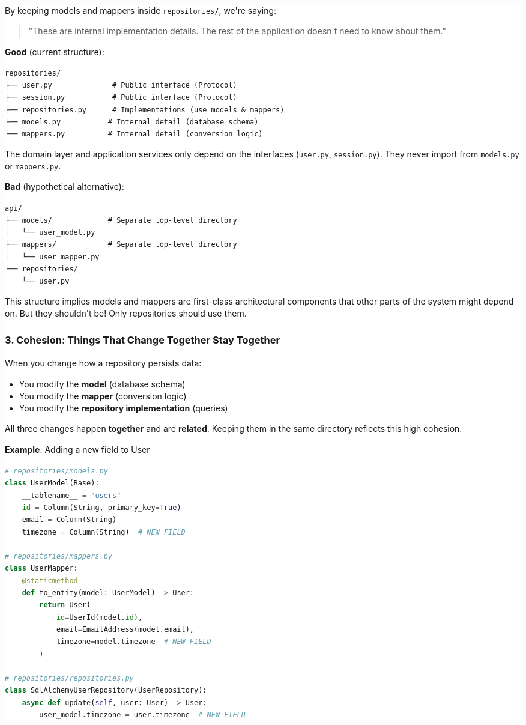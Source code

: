 By keeping models and mappers inside `repositories/`, we're saying:

> "These are internal implementation details. The rest of the application doesn't need to know about them."

**Good** (current structure):
```
repositories/
├── user.py              # Public interface (Protocol)
├── session.py           # Public interface (Protocol)
├── repositories.py      # Implementations (use models & mappers)
├── models.py           # Internal detail (database schema)
└── mappers.py          # Internal detail (conversion logic)
```

The domain layer and application services only depend on the interfaces (`user.py`, `session.py`). They never import from `models.py` or `mappers.py`.

**Bad** (hypothetical alternative):
```
api/
├── models/             # Separate top-level directory
│   └── user_model.py
├── mappers/            # Separate top-level directory
│   └── user_mapper.py
└── repositories/
    └── user.py
```

This structure implies models and mappers are first-class architectural components that other parts of the system might depend on. But they shouldn't be! Only repositories should use them.

### 3. **Cohesion: Things That Change Together Stay Together**

When you change how a repository persists data:
- You modify the **model** (database schema)
- You modify the **mapper** (conversion logic)
- You modify the **repository implementation** (queries)

All three changes happen **together** and are **related**. Keeping them in the same directory reflects this high cohesion.

**Example**: Adding a new field to User

```python
# repositories/models.py
class UserModel(Base):
    __tablename__ = "users"
    id = Column(String, primary_key=True)
    email = Column(String)
    timezone = Column(String)  # NEW FIELD

# repositories/mappers.py
class UserMapper:
    @staticmethod
    def to_entity(model: UserModel) -> User:
        return User(
            id=UserId(model.id),
            email=EmailAddress(model.email),
            timezone=model.timezone  # NEW FIELD
        )

# repositories/repositories.py
class SqlAlchemyUserRepository(UserRepository):
    async def update(self, user: User) -> User:
        user_model.timezone = user.timezone  # NEW FIELD
```

